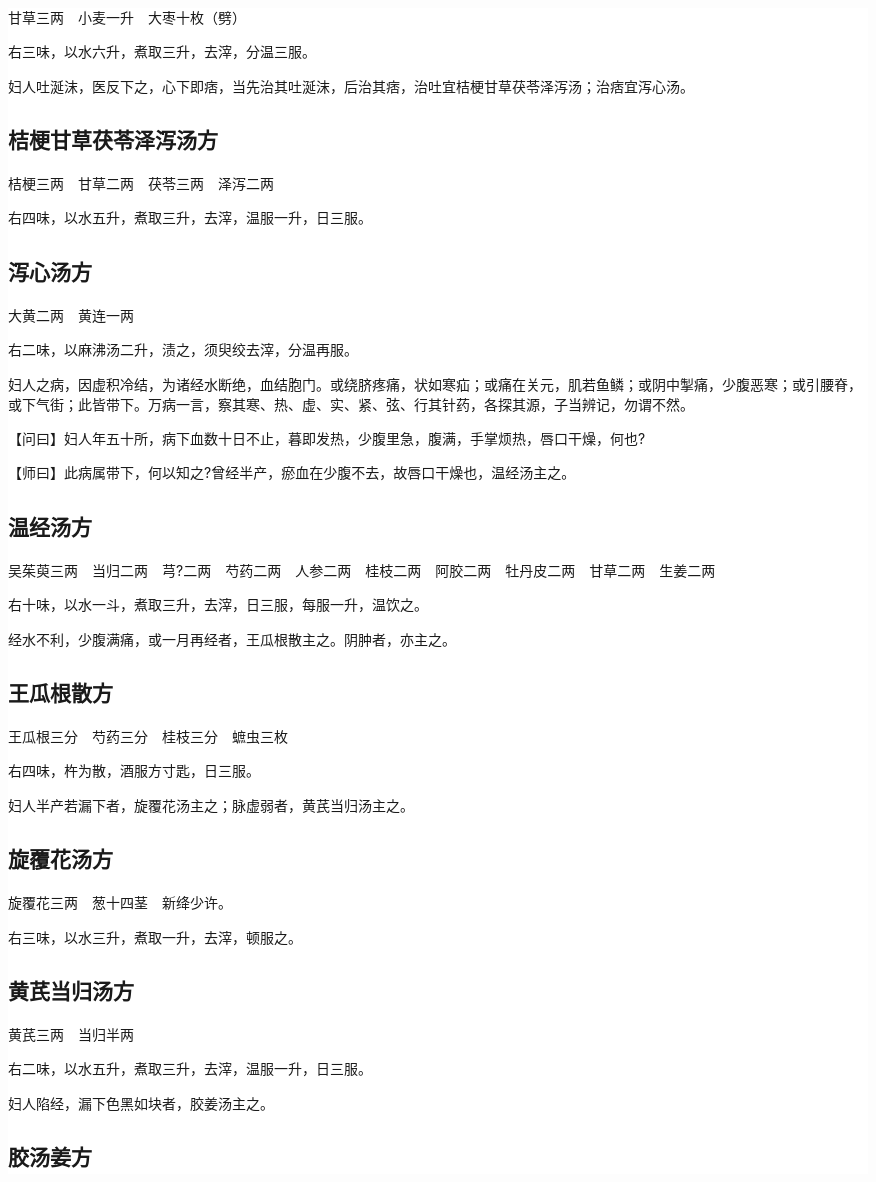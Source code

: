 甘草三两　小麦一升　大枣十枚（劈）

右三味，以水六升，煮取三升，去滓，分温三服。

妇人吐涎沫，医反下之，心下即痞，当先治其吐涎沫，后治其痞，治吐宜桔梗甘草茯苓泽泻汤；治痞宜泻心汤。

## 桔梗甘草茯苓泽泻汤方

桔梗三两　甘草二两　茯苓三两　泽泻二两

右四味，以水五升，煮取三升，去滓，温服一升，日三服。

## 泻心汤方

大黄二两　黄连一两

右二味，以麻沸汤二升，渍之，须臾绞去滓，分温再服。

妇人之病，因虚积冷结，为诸经水断绝，血结胞门。或绕脐疼痛，状如寒疝；或痛在关元，肌若鱼鳞；或阴中掣痛，少腹恶寒；或引腰脊，或下气街；此皆带下。万病一言，察其寒、热、虚、实、紧、弦、行其针药，各探其源，子当辨记，勿谓不然。

【问曰】妇人年五十所，病下血数十日不止，暮即发热，少腹里急，腹满，手掌烦热，唇口干燥，何也?

【师曰】此病属带下，何以知之?曾经半产，瘀血在少腹不去，故唇口干燥也，温经汤主之。

## 温经汤方

吴茱萸三两　当归二两　芎?二两　芍药二两　人参二两　桂枝二两　阿胶二两　牡丹皮二两　甘草二两　生姜二两

右十味，以水一斗，煮取三升，去滓，日三服，每服一升，温饮之。

经水不利，少腹满痛，或一月再经者，王瓜根散主之。阴肿者，亦主之。

## 王瓜根散方

王瓜根三分　芍药三分　桂枝三分　蟅虫三枚

右四味，杵为散，酒服方寸匙，日三服。

妇人半产若漏下者，旋覆花汤主之；脉虚弱者，黄芪当归汤主之。

## 旋覆花汤方

旋覆花三两　葱十四茎　新绛少许。

右三味，以水三升，煮取一升，去滓，顿服之。

## 黄芪当归汤方

黄芪三两　当归半两

右二味，以水五升，煮取三升，去滓，温服一升，日三服。

妇人陷经，漏下色黑如块者，胶姜汤主之。

## 胶汤姜方
